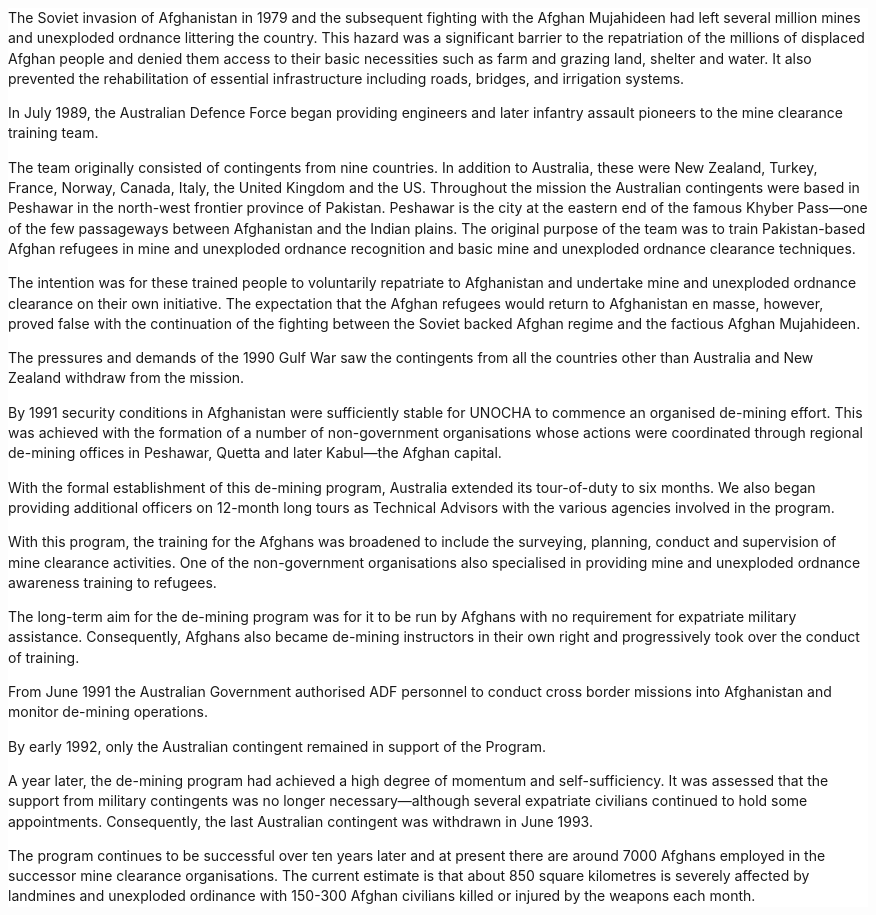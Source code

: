  The Soviet invasion of Afghanistan in 1979 and the subsequent fighting with the Afghan Mujahideen had left  several million mines and unexploded ordnance littering the country. This hazard was a significant barrier to  the repatriation of the millions of displaced Afghan people and denied them access to their basic necessities  such as farm and grazing land, shelter and water. It also prevented the rehabilitation of essential  infrastructure including roads, bridges, and irrigation systems.    

 In July 1989, the Australian Defence Force began providing engineers and later infantry assault pioneers to  the mine clearance training team.     

 The team originally consisted of contingents from nine countries. In addition to Australia, these were New  Zealand, Turkey, France, Norway, Canada, Italy, the United Kingdom and the US. Throughout the mission  the Australian contingents were based in Peshawar in the north-west frontier province of Pakistan.  Peshawar is the city at the eastern end of the famous Khyber Pass—one of the few passageways between  Afghanistan and the Indian plains.  The original purpose of the team was to train Pakistan-based Afghan refugees in mine and unexploded  ordnance recognition and basic mine and unexploded ordnance clearance techniques.   

 The intention was for these trained people to voluntarily repatriate to Afghanistan and undertake mine and  unexploded ordnance clearance on their own initiative. The expectation that the Afghan refugees would  return to Afghanistan en masse, however, proved false with the continuation of the fighting between the  Soviet backed Afghan regime and the factious Afghan Mujahideen.     

 The pressures and demands of the 1990 Gulf War saw the contingents from all the countries other than  Australia and New Zealand withdraw from the mission.     

 By 1991 security conditions in Afghanistan were sufficiently stable for UNOCHA to commence an organised  de-mining effort. This was achieved with the formation of a number of non-government organisations whose  actions were coordinated through regional de-mining offices in Peshawar, Quetta and later Kabul—the  Afghan capital.    

 With the formal establishment of this de-mining program, Australia extended its tour-of-duty to six months.  We also began providing additional officers on 12-month long tours as Technical Advisors with the various  agencies involved in the program.     

 With this program, the training for the Afghans was broadened to include the surveying, planning, conduct  and supervision of mine clearance activities. One of the non-government organisations also specialised in  providing mine and unexploded ordnance awareness training to refugees.    

 The long-term aim for the de-mining program was for it to be run by Afghans with no requirement for  expatriate military assistance. Consequently, Afghans also became de-mining instructors in their own right  and progressively took over the conduct of training.     

 From June 1991 the Australian Government authorised ADF personnel to conduct cross border missions  into Afghanistan and monitor de-mining operations.    

 By early 1992, only the Australian contingent remained in support of the Program.    

 A year later, the de-mining program had achieved a high degree of momentum and self-sufficiency. It was  assessed that the support from military contingents was no longer necessary—although several expatriate  civilians continued to hold some appointments. Consequently, the last Australian contingent was withdrawn  in June 1993.     

 The program continues to be successful over ten years later and at present there are around 7000 Afghans  employed in the successor mine clearance organisations. The current estimate is that about 850 square  kilometres is severely affected by landmines and unexploded ordinance with 150-300 Afghan civilians killed  or injured by the weapons each month.     
